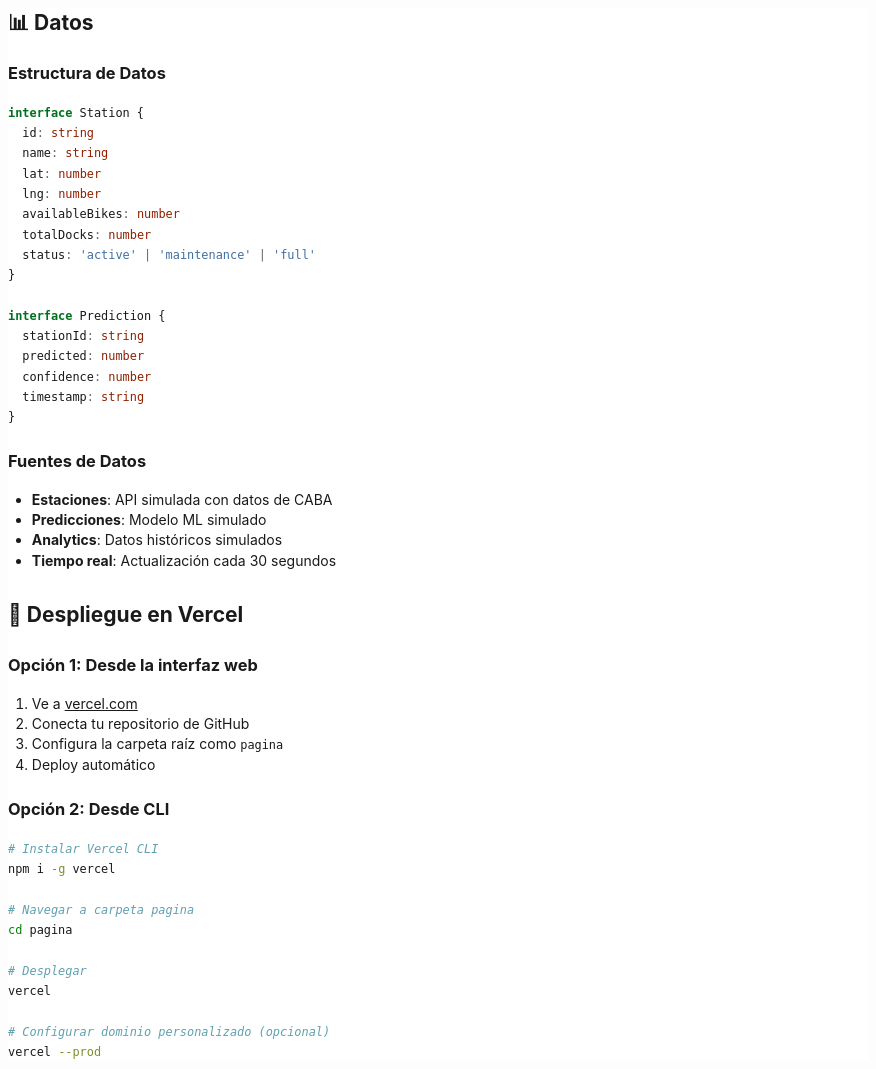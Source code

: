 ## 📊 Datos

### Estructura de Datos

```typescript
interface Station {
  id: string
  name: string
  lat: number
  lng: number
  availableBikes: number
  totalDocks: number
  status: 'active' | 'maintenance' | 'full'
}

interface Prediction {
  stationId: string
  predicted: number
  confidence: number
  timestamp: string
}
```

### Fuentes de Datos

- **Estaciones**: API simulada con datos de CABA
- **Predicciones**: Modelo ML simulado
- **Analytics**: Datos históricos simulados
- **Tiempo real**: Actualización cada 30 segundos

## 🚀 Despliegue en Vercel

### Opción 1: Desde la interfaz web

1. Ve a [vercel.com](https://vercel.com)
2. Conecta tu repositorio de GitHub
3. Configura la carpeta raíz como `pagina`
4. Deploy automático

### Opción 2: Desde CLI

```bash
# Instalar Vercel CLI
npm i -g vercel

# Navegar a carpeta pagina
cd pagina

# Desplegar
vercel

# Configurar dominio personalizado (opcional)
vercel --prod
```
